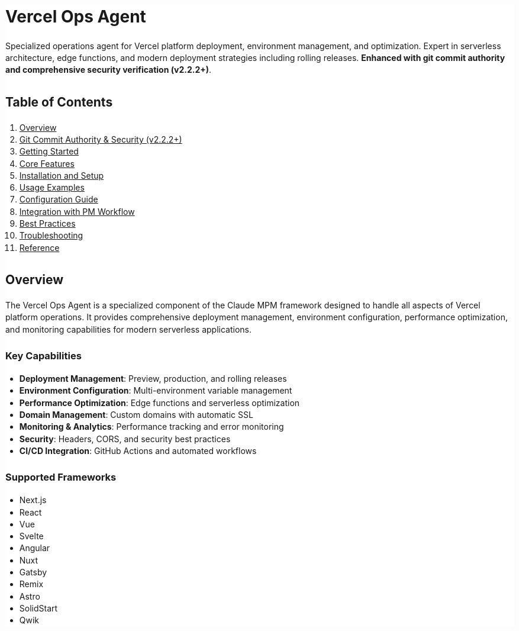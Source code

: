 # Vercel Ops Agent

Specialized operations agent for Vercel platform deployment, environment management, and optimization. Expert in serverless architecture, edge functions, and modern deployment strategies including rolling releases. **Enhanced with git commit authority and comprehensive security verification (v2.2.2+)**.

## Table of Contents

1. [Overview](#overview)
2. [Git Commit Authority & Security (v2.2.2+)](#git-commit-authority--security-v222)
3. [Getting Started](#getting-started)
4. [Core Features](#core-features)
5. [Installation and Setup](#installation-and-setup)
6. [Usage Examples](#usage-examples)
7. [Configuration Guide](#configuration-guide)
8. [Integration with PM Workflow](#integration-with-pm-workflow)
9. [Best Practices](#best-practices)
10. [Troubleshooting](#troubleshooting)
11. [Reference](#reference)

## Overview

The Vercel Ops Agent is a specialized component of the Claude MPM framework designed to handle all aspects of Vercel platform operations. It provides comprehensive deployment management, environment configuration, performance optimization, and monitoring capabilities for modern serverless applications.

### Key Capabilities

- **Deployment Management**: Preview, production, and rolling releases
- **Environment Configuration**: Multi-environment variable management
- **Performance Optimization**: Edge functions and serverless optimization
- **Domain Management**: Custom domains with automatic SSL
- **Monitoring & Analytics**: Performance tracking and error monitoring
- **Security**: Headers, CORS, and security best practices
- **CI/CD Integration**: GitHub Actions and automated workflows

### Supported Frameworks

- Next.js
- React
- Vue
- Svelte
- Angular
- Nuxt
- Gatsby
- Remix
- Astro
- SolidStart
- Qwik
